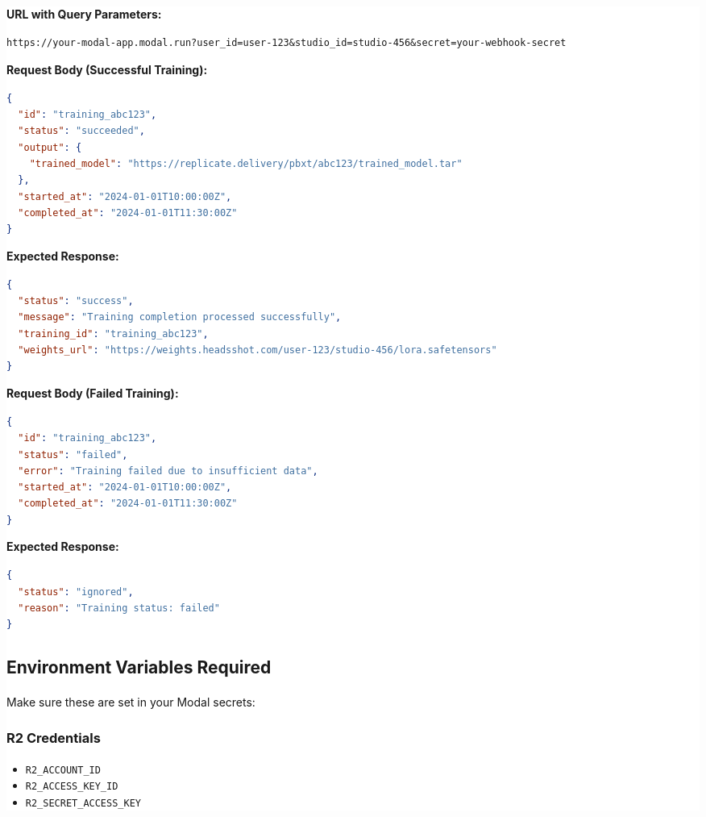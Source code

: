 **URL with Query Parameters:**
```
https://your-modal-app.modal.run?user_id=user-123&studio_id=studio-456&secret=your-webhook-secret
```

**Request Body (Successful Training):**
```json
{
  "id": "training_abc123",
  "status": "succeeded",
  "output": {
    "trained_model": "https://replicate.delivery/pbxt/abc123/trained_model.tar"
  },
  "started_at": "2024-01-01T10:00:00Z",
  "completed_at": "2024-01-01T11:30:00Z"
}
```

**Expected Response:**
```json
{
  "status": "success",
  "message": "Training completion processed successfully",
  "training_id": "training_abc123",
  "weights_url": "https://weights.headsshot.com/user-123/studio-456/lora.safetensors"
}
```

**Request Body (Failed Training):**
```json
{
  "id": "training_abc123",
  "status": "failed",
  "error": "Training failed due to insufficient data",
  "started_at": "2024-01-01T10:00:00Z",
  "completed_at": "2024-01-01T11:30:00Z"
}
```

**Expected Response:**
```json
{
  "status": "ignored",
  "reason": "Training status: failed"
}
```

## Environment Variables Required

Make sure these are set in your Modal secrets:

### R2 Credentials
- `R2_ACCOUNT_ID`
- `R2_ACCESS_KEY_ID` 
- `R2_SECRET_ACCESS_KEY`
